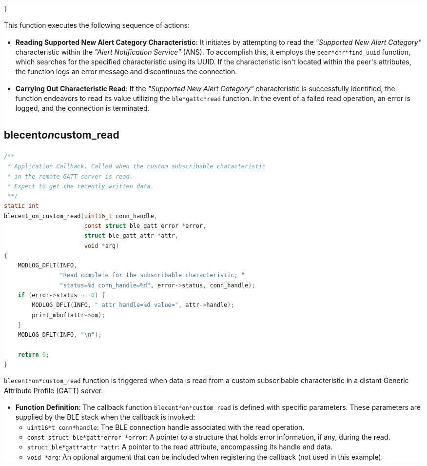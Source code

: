 ```c
}
```

This function executes the following sequence of actions:

* **Reading Supported New Alert Category Characteristic:** It initiates by attempting to read the *"Supported New Alert Category"* characteristic within the *"Alert Notification Service"* (ANS). To accomplish this, it employs the `peer*chr*find_uuid` function, which searches for the specified characteristic using its UUID. If the characteristic isn't located within the peer's attributes, the function logs an error message and discontinues the connection.

* **Carrying Out Characteristic Read**: If the *"Supported New Alert Category"* characteristic is successfully identified, the function endeavors to read its value utilizing the `ble*gattc*read` function. In the event of a failed read operation, an error is logged, and the connection is terminated.


## blecent*on*custom_read

```c
/**
 * Application Callback. Called when the custom subscribable chatacteristic
 * in the remote GATT server is read.
 * Expect to get the recently written data.
 **/
static int
blecent_on_custom_read(uint16_t conn_handle,
                       const struct ble_gatt_error *error,
                       struct ble_gatt_attr *attr,
                       void *arg)
{
    MODLOG_DFLT(INFO,
                "Read complete for the subscribable characteristic; "
                "status=%d conn_handle=%d", error->status, conn_handle);
    if (error->status == 0) {
        MODLOG_DFLT(INFO, " attr_handle=%d value=", attr->handle);
        print_mbuf(attr->om);
    }
    MODLOG_DFLT(INFO, "\n");

    return 0;
}
```

`blecent*on*custom_read` function is triggered when data is read from a custom subscribable characteristic in a distant Generic Attribute Profile (GATT) server.

* **Function Definition**: The callback function `blecent*on*custom_read` is defined with specific parameters. These parameters are supplied by the BLE stack when the callback is invoked:
   - `uint16*t conn*handle`: The BLE connection handle associated with the read operation.
   - `const struct ble*gatt*error *error`: A pointer to a structure that holds error information, if any, during the read.
   - `struct ble*gatt*attr *attr`: A pointer to the read attribute, encompassing its handle and data.
   - `void *arg`: An optional argument that can be included when registering the callback (not used in this example).

